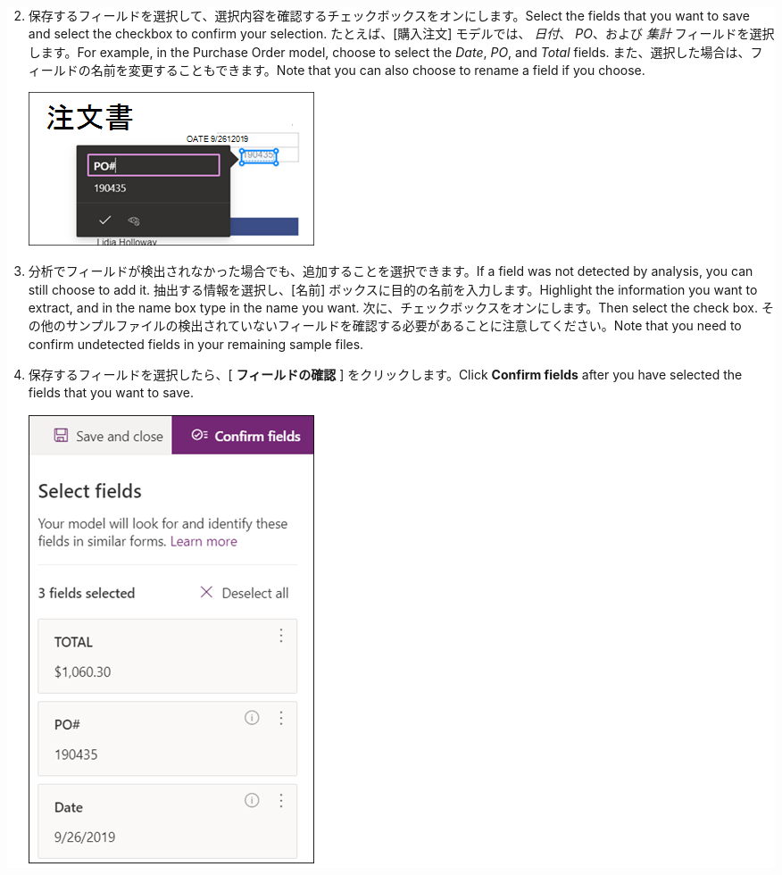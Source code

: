 2. <span data-ttu-id="a6749-150">保存するフィールドを選択して、選択内容を確認するチェックボックスをオンにします。</span><span class="sxs-lookup"><span data-stu-id="a6749-150">Select the fields that you want to save and select the checkbox to confirm your selection.</span></span> <span data-ttu-id="a6749-151">たとえば、[購入注文] モデルでは、 *日付*、 *PO*、および *集計* フィールドを選択します。</span><span class="sxs-lookup"><span data-stu-id="a6749-151">For example, in the Purchase Order model, choose to select the *Date*, *PO*, and *Total* fields.</span></span>  <span data-ttu-id="a6749-152">また、選択した場合は、フィールドの名前を変更することもできます。</span><span class="sxs-lookup"><span data-stu-id="a6749-152">Note that you can also choose to rename a field if you choose.</span></span> </br>

    ![PO の選択#](../media/content-understanding/po.png)</br> 

3. <span data-ttu-id="a6749-154">分析でフィールドが検出されなかった場合でも、追加することを選択できます。</span><span class="sxs-lookup"><span data-stu-id="a6749-154">If a field was not detected by analysis, you can still choose to add it.</span></span> <span data-ttu-id="a6749-155">抽出する情報を選択し、[名前] ボックスに目的の名前を入力します。</span><span class="sxs-lookup"><span data-stu-id="a6749-155">Highlight the information you want to extract, and in the name box type in the name you want.</span></span> <span data-ttu-id="a6749-156">次に、チェックボックスをオンにします。</span><span class="sxs-lookup"><span data-stu-id="a6749-156">Then select the check box.</span></span> <span data-ttu-id="a6749-157">その他のサンプルファイルの検出されていないフィールドを確認する必要があることに注意してください。</span><span class="sxs-lookup"><span data-stu-id="a6749-157">Note that you need to confirm undetected fields in your remaining sample files.</span></span>

4. <span data-ttu-id="a6749-158">保存するフィールドを選択したら、[ **フィールドの確認** ] をクリックします。</span><span class="sxs-lookup"><span data-stu-id="a6749-158">Click **Confirm fields** after you have selected the fields that you want to save.</span></span> </br>
 
    ![フィールドを選択した後にフィールドを確認する](../media/content-understanding/confirm-fields.png)</br> 
 